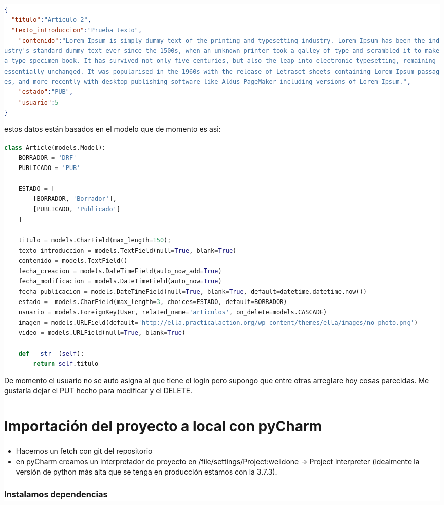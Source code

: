 ```json
{
  "titulo":"Articulo 2",
  "texto_introduccion":"Prueba texto",
	"contenido":"Lorem Ipsum is simply dummy text of the printing and typesetting industry. Lorem Ipsum has been the industry's standard dummy text ever since the 1500s, when an unknown printer took a galley of type and scrambled it to make a type specimen book. It has survived not only five centuries, but also the leap into electronic typesetting, remaining essentially unchanged. It was popularised in the 1960s with the release of Letraset sheets containing Lorem Ipsum passages, and more recently with desktop publishing software like Aldus PageMaker including versions of Lorem Ipsum.",
	"estado":"PUB",
	"usuario":5		
}
```
estos datos están basados en el modelo que de momento es asì:

```python
class Article(models.Model):
    BORRADOR = 'DRF'
    PUBLICADO = 'PUB'

    ESTADO = [
        [BORRADOR, 'Borrador'],
        [PUBLICADO, 'Publicado']
    ]

    titulo = models.CharField(max_length=150);
    texto_introduccion = models.TextField(null=True, blank=True)
    contenido = models.TextField()
    fecha_creacion = models.DateTimeField(auto_now_add=True)
    fecha_modificacion = models.DateTimeField(auto_now=True)
    fecha_publicacion = models.DateTimeField(null=True, blank=True, default=datetime.datetime.now())
    estado =  models.CharField(max_length=3, choices=ESTADO, default=BORRADOR)
    usuario = models.ForeignKey(User, related_name='articulos', on_delete=models.CASCADE)
    imagen = models.URLField(default='http://ella.practicalaction.org/wp-content/themes/ella/images/no-photo.png')
    video = models.URLField(null=True, blank=True)

    def __str__(self):
        return self.titulo
```
De momento el usuario no se auto asigna al que tiene el login pero supongo que entre otras arreglare hoy cosas parecidas. Me gustaría dejar el PUT hecho para modificar y el DELETE.


# Importación del proyecto a local con pyCharm

- Hacemos un fetch con git del repositorio
- en pyCharm creamos un interpretador de proyecto en /file/settings/Project:welldone -> Project interpreter (idealmente la versión de python más alta que se tenga en producción estamos con la 3.7.3).

### Instalamos dependencias
